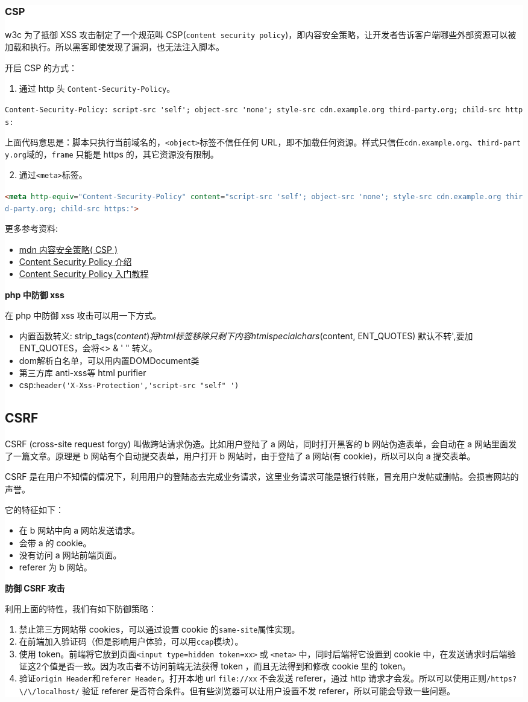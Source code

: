 ### CSP

w3c 为了抵御 XSS 攻击制定了一个规范叫 CSP(`content security policy`)，即内容安全策略，让开发者告诉客户端哪些外部资源可以被加载和执行。所以黑客即使发现了漏洞，也无法注入脚本。

开启 CSP 的方式：

1. 通过 http 头 `Content-Security-Policy`。

```
Content-Security-Policy: script-src 'self'; object-src 'none'; style-src cdn.example.org third-party.org; child-src https:
```

上面代码意思是：脚本只执行当前域名的，`<object>`标签不信任任何 URL，即不加载任何资源。样式只信任`cdn.example.org`、`third-party.org`域的，`frame` 只能是 https 的，其它资源没有限制。

2. 通过`<meta>`标签。

```html
<meta http-equiv="Content-Security-Policy" content="script-src 'self'; object-src 'none'; style-src cdn.example.org third-party.org; child-src https:">
```

更多参考资料:

- [mdn 内容安全策略( CSP )](https://developer.mozilla.org/zh-CN/docs/Web/HTTP/CSP)
- [Content Security Policy 介绍](https://imququ.com/post/content-security-policy-reference.html)
- [Content Security Policy 入门教程](http://www.ruanyifeng.com/blog/2016/09/csp.html)

**php 中防御 xss**

在 php 中防御 xss 攻击可以用一下方式。

- 内置函数转义: strip_tags($content) 将html标签移除只剩下内容  htmlspecialchars($content, ENT_QUOTES) 默认不转',要加ENT_QUOTES，会将<> & ' " 转义。
- dom解析白名单，可以用内置DOMDocument类
- 第三方库 anti-xss等  html purifier
- csp:`header('X-Xss-Protection','script-src "self" ')`


## CSRF

CSRF (cross-site request forgy) 叫做跨站请求伪造。比如用户登陆了 a 网站，同时打开黑客的 b 网站伪造表单，会自动在 a 网站里面发了一篇文章。原理是 b 网站有个自动提交表单，用户打开 b 网站时，由于登陆了 a 网站(有 cookie)，所以可以向 a 提交表单。

CSRF 是在用户不知情的情况下，利用用户的登陆态去完成业务请求，这里业务请求可能是银行转账，冒充用户发帖或删帖。会损害网站的声誉。

它的特征如下：

- 在 b 网站中向 a 网站发送请求。
- 会带 a 的 cookie。
- 没有访问 a 网站前端页面。
- referer 为 b 网站。

**防御 CSRF 攻击**

利用上面的特性，我们有如下防御策略：

1. 禁止第三方网站带 cookies，可以通过设置 cookie 的`same-site`属性实现。
2. 在前端加入验证码（但是影响用户体验，可以用`ccap`模块）。
3. 使用 token。前端将它放到页面`<input type=hidden token=xx>` 或 `<meta>` 中，同时后端将它设置到 cookie 中，在发送请求时后端验证这2个值是否一致。因为攻击者不访问前端无法获得 token ，而且无法得到和修改 cookie 里的 token。
4. 验证`origin Header`和`referer Header`。打开本地 url `file://xx` 不会发送 referer，通过 http 请求才会发。所以可以使用正则`/https?\/\/localhost/` 验证 referer 是否符合条件。但有些浏览器可以让用户设置不发 referer，所以可能会导致一些问题。

